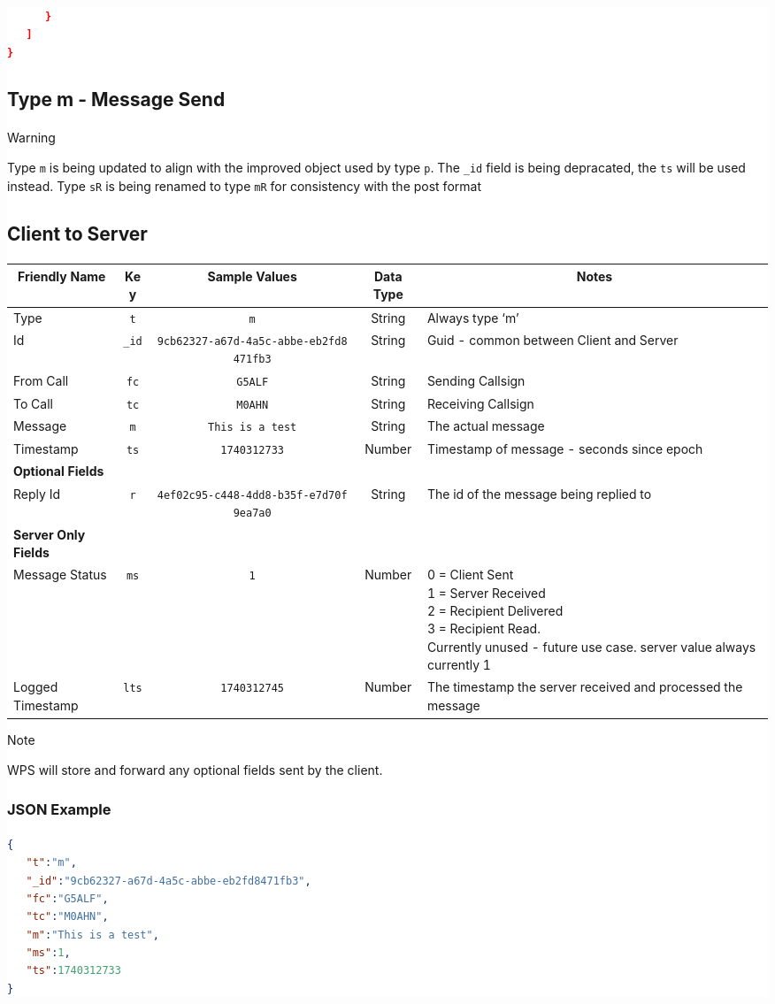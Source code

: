 ```json
      }
   ]
}
```

## Type m - Message Send

> [!WARNING]
> Type `m` is being updated to align with the improved object used by type `p`.
> The `_id` field is being depracated, the `ts` will be used instead.
> Type `sR` is being renamed to type `mR` for consistency with the post format

## Client to Server

| Friendly Name | Key | Sample Values | Data Type | Notes |
| - | :-: | :-: | :-: | - |
|Type|`t`|`m`|String|Always type ‘m’
|Id|`_id`|`9cb62327-a67d-4a5c-abbe-eb2fd8471fb3`|String|Guid - common between Client and Server
|From Call|`fc`|`G5ALF`|String|Sending Callsign
|To Call|`tc`|`M0AHN`|String|Receiving Callsign
|Message|`m`|`This is a test`|String|The actual message
|Timestamp|`ts`|`1740312733`|Number|Timestamp of message - seconds since epoch
|**Optional Fields**|
|Reply Id|`r`|`4ef02c95-c448-4dd8-b35f-e7d70f9ea7a0`|String|The id of the message being replied to
|**Server Only Fields**|
|Message Status|`ms`|`1`|Number|0 = Client Sent<BR>1 = Server Received<BR>2 = Recipient Delivered<BR>3 = Recipient Read.<BR>Currently unused - future use case. server value always currently 1|
|Logged Timestamp|`lts`|`1740312745`|Number|The timestamp the server received and processed the message

> [!NOTE]
> WPS will store and forward any optional fields sent by the client. 

### JSON Example

```json
{
   "t":"m",
   "_id":"9cb62327-a67d-4a5c-abbe-eb2fd8471fb3",
   "fc":"G5ALF",
   "tc":"M0AHN",
   "m":"This is a test",
   "ms":1,
   "ts":1740312733
}
```
